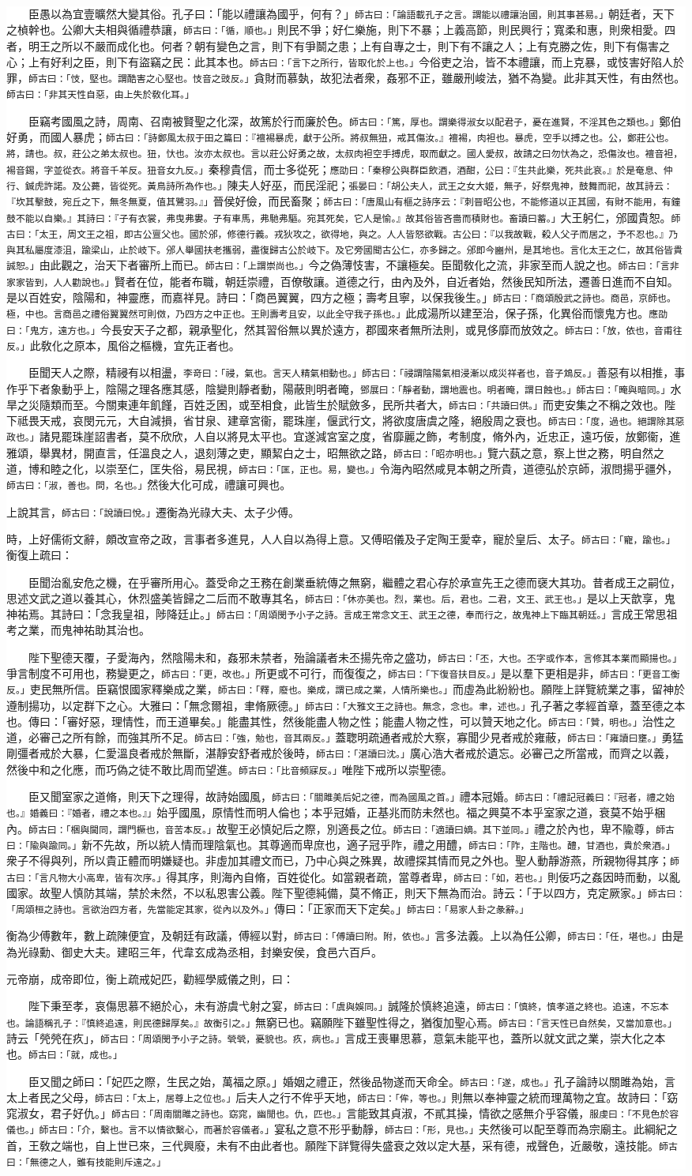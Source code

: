　　臣愚以為宜壹曠然大變其俗。孔子曰：「能以禮讓為國乎，何有？」`師古曰：「論語載孔子之言。謂能以禮讓治國，則其事甚易。」`朝廷者，天下之楨幹也。公卿大夫相與循禮恭讓，`師古曰：「循，順也。」`則民不爭；好仁樂施，則下不暴；上義高節，則民興行；寬柔和惠，則衆相愛。四者，明王之所以不嚴而成化也。何者？朝有變色之言，則下有爭鬬之患；上有自專之士，則下有不讓之人；上有克勝之佐，則下有傷害之心；上有好利之臣，則下有盜竊之民：此其本也。`師古曰：「言下之所行，皆取化於上也。」`今俗吏之治，皆不本禮讓，而上克暴，或忮害好陷人於罪，`師古曰：「忮，堅也。謂酷害之心堅也。忮音之豉反。」`貪財而慕埶，故犯法者衆，姦邪不正，雖嚴刑峻法，猶不為變。此非其天性，有由然也。`師古曰：「非其天性自惡，由上失於敎化耳。」`

　　臣竊考國風之詩，周南、召南被賢聖之化深，故篤於行而廉於色。`師古曰：「篤，厚也。謂樂得淑女以配君子，憂在進賢，不淫其色之類也。」`鄭伯好勇，而國人暴虎；`師古曰：「詩鄭風太叔于田之篇曰：『襢裼暴虎，獻于公所。將叔無狃，戒其傷汝。』襢裼，肉袒也。暴虎，空手以搏之也。公，鄭莊公也。將，請也。叔，莊公之弟太叔也。狃，忕也。汝亦太叔也。言以莊公好勇之故，太叔肉袒空手搏虎，取而獻之。國人愛叔，故請之曰勿忕為之，恐傷汝也。襢音袒，裼音錫，字並從衣。將音千羊反。狃音女九反。」`秦穆貴信，而士多從死；`應劭曰：「秦穆公與群臣飲酒，酒酣，公曰：『生共此樂，死共此哀。』於是奄息、仲行、鍼虎許諾。及公薨，皆從死。黃鳥詩所為作也。」`陳夫人好巫，而民淫祀；`張晏曰：「胡公夫人，武王之女大姬，無子，好祭鬼神，鼓舞而祀，故其詩云：『坎其擊鼓，宛丘之下，無冬無夏，值其鷺羽。』」`晉侯好儉，而民畜聚；`師古曰：「唐風山有樞之詩序云：『刺晉昭公也，不能修道以正其國，有財不能用，有鐘鼓不能以自樂。』其詩曰：『子有衣裳，弗曳弗婁。子有車馬，弗馳弗驅。宛其死矣，它人是愉。』故其俗皆吝嗇而積財也。畜讀曰蓄。」`大王躬仁，邠國貴恕。`師古曰：「太王，周文王之祖，即古公亶父也。國於邠，修德行義。戎狄攻之，欲得地，與之。人人皆怒欲戰。古公曰：『以我故戰，殺人父子而居之，予不忍也。』乃與其私屬度漆沮，踰梁山，止於岐下。邠人舉國扶老攜弱，盡復歸古公於岐下。及它旁國聞古公仁，亦多歸之。邠即今豳州，是其地也。言化太王之仁，故其俗皆貴誠恕。」`由此觀之，治天下者審所上而已。`師古曰：「上謂崇尚也。」`今之偽薄忮害，不讓極矣。臣聞敎化之流，非家至而人說之也。`師古曰：「言非家家皆到，人人勸說也。」`賢者在位，能者布職，朝廷崇禮，百僚敬讓。道德之行，由內及外，自近者始，然後民知所法，遷善日進而不自知。是以百姓安，陰陽和，神靈應，而嘉祥見。詩曰：「商邑翼翼，四方之極；壽考且寧，以保我後生。」`師古曰：「商頌殷武之詩也。商邑，京師也。極，中也。言商邑之禮俗翼翼然可則傚，乃四方之中正也。王則壽考且安，以此全守我子孫也。」`此成湯所以建至治，保子孫，化異俗而懷鬼方也。`應劭曰：「鬼方，遠方也。」`今長安天子之都，親承聖化，然其習俗無以異於遠方，郡國來者無所法則，或見侈靡而放效之。`師古曰：「放，依也，音甫往反。」`此敎化之原本，風俗之樞機，宜先正者也。

　　臣聞天人之際，精祲有以相盪，`李竒曰：「祲，氣也。言天人精氣相動也。」師古曰：「祲謂陰陽氣相浸漸以成災祥者也，音子鴆反。」`善惡有以相推，事作乎下者象動乎上，陰陽之理各應其感，陰變則靜者動，陽蔽則明者晻，`鄧展曰：「靜者動，謂地震也。明者晻，謂日蝕也。」師古曰：「晻與暗同。」`水旱之災隨類而至。今關東連年飢饉，百姓乏困，或至相食，此皆生於賦斂多，民所共者大，`師古曰：「共讀曰供。」`而吏安集之不稱之效也。陛下祗畏天戒，哀閔元元，大自減損，省甘泉、建章宮衞，罷珠崖，偃武行文，將欲度唐虞之隆，絕殷周之衰也。`師古曰：「度，過也。絕謂除其惡政也。」`諸見罷珠崖詔書者，莫不欣欣，人自以將見太平也。宜遂減宮室之度，省靡麗之飾，考制度，脩外內，近忠正，遠巧佞，放鄭衞，進雅頌，舉異材，開直言，任溫良之人，退刻薄之吏，顯絜白之士，昭無欲之路，`師古曰：「昭亦明也。」`覽六蓺之意，察上世之務，明自然之道，博和睦之化，以崇至仁，匡失俗，易民視，`師古曰：「匡，正也。易，變也。」`令海內昭然咸見本朝之所貴，道德弘於京師，淑問揚乎疆外，`師古曰：「淑，善也。問，名也。」`然後大化可成，禮讓可興也。

上說其言，`師古曰：「說讀曰悅。」`遷衡為光祿大夫、太子少傅。

時，上好儒術文辭，頗改宣帝之政，言事者多進見，人人自以為得上意。又傅昭儀及子定陶王愛幸，寵於皇后、太子。`師古曰：「寵，踰也。」`衡復上疏曰：

　　臣聞治亂安危之機，在乎審所用心。蓋受命之王務在創業垂統傳之無窮，繼體之君心存於承宣先王之德而襃大其功。昔者成王之嗣位，思述文武之道以養其心，休烈盛美皆歸之二后而不敢專其名，`師古曰：「休亦美也。烈，業也。后，君也。二君，文王、武王也。」`是以上天歆享，鬼神祐焉。其詩曰：「念我皇祖，陟降廷止。」`師古曰：「周頌閔予小子之詩。言成王常念文王、武王之德，奉而行之，故鬼神上下臨其朝廷。」`言成王常思祖考之業，而鬼神祐助其治也。

　　陛下聖德天覆，子愛海內，然陰陽未和，姦邪未禁者，殆論議者未丕揚先帝之盛功，`師古曰：「丕，大也。丕字或作本，言修其本業而顯揚也。」`爭言制度不可用也，務變更之，`師古曰：「更，改也。」`所更或不可行，而復復之，`師古曰：「下復音扶目反。」`是以羣下更相是非，`師古曰：「更音工衡反。」`吏民無所信。臣竊恨國家釋樂成之業，`師古曰：「釋，廢也。樂成，謂已成之業，人情所樂也。」`而虛為此紛紛也。願陛上詳覽統業之事，留神於遵制揚功，以定群下之心。大雅曰：「無念爾祖，聿脩厥德。」`師古曰：「大雅文王之詩也。無念，念也。聿，述也。」`孔子著之孝經首章，蓋至德之本也。傳曰：「審好惡，理情性，而王道畢矣。」能盡其性，然後能盡人物之性；能盡人物之性，可以贊天地之化。`師古曰：「贊，明也。」`治性之道，必審己之所有餘，而強其所不足。`師古曰：「強，勉也，音其兩反。」`蓋聦明疏通者戒於大察，寡聞少見者戒於雍蔽，`師古曰：「雍讀曰壅。」`勇猛剛彊者戒於大暴，仁愛溫良者戒於無斷，湛靜安舒者戒於後時，`師古曰：「湛讀曰沈。」`廣心浩大者戒於遺忘。必審己之所當戒，而齊之以義，然後中和之化應，而巧偽之徒不敢比周而望進。`師古曰：「比音頻寐反。」`唯陛下戒所以崇聖德。

　　臣又聞室家之道脩，則天下之理得，故詩始國風，`師古曰：「關雎美后妃之德，而為國風之首。」`禮本冠婚。`師古曰：「禮記冠義曰：『冠者，禮之始也。』婚義曰：『婚者，禮之本也。』」`始乎國風，原情性而明人倫也；本乎冠婚，正基兆而防未然也。福之興莫不本乎室家之道，衰莫不始乎梱內。`師古曰：「梱與閫同，謂門橛也，音苦本反。」`故聖王必慎妃后之際，別適長之位。`師古曰：「適讀曰嫡。其下並同。」`禮之於內也，卑不隃尊，`師古曰：「隃與踰同。」`新不先故，所以統人情而理陰氣也。其尊適而卑庶也，適子冠乎阼，禮之用醴，`師古曰：「阼，主階也。醴，甘酒也，貴於衆酒。」`衆子不得與列，所以貴正體而明嫌疑也。非虛加其禮文而已，乃中心與之殊異，故禮探其情而見之外也。聖人動靜游燕，所親物得其序；`師古曰：「言凡物大小高卑，皆有次序。」`得其序，則海內自脩，百姓從化。如當親者疏，當尊者卑，`師古曰：「如，若也。」`則佞巧之姦因時而動，以亂國家。故聖人慎防其端，禁於未然，不以私恩害公義。陛下聖德純備，莫不脩正，則天下無為而治。詩云：「于以四方，克定厥家。」`師古曰：「周頌桓之詩也。言欲治四方者，先當能定其家，從內以及外。」`傳曰：「正家而天下定矣。」`師古曰：「易家人卦之彖辭。」`

衡為少傅數年，數上疏陳便宜，及朝廷有政議，傅經以對，`師古曰：「傅讀曰附。附，依也。」`言多法義。上以為任公卿，`師古曰：「任，堪也。」`由是為光祿勳、御史大夫。建昭三年，代韋玄成為丞相，封樂安侯，食邑六百戶。

元帝崩，成帝即位，衡上疏戒妃匹，勸經學威儀之則，曰：

　　陛下秉至孝，哀傷思慕不絕於心，未有游虞弋射之宴，`師古曰：「虞與娛同。」`誠隆於慎終追遠，`師古曰：「慎終，慎孝道之終也。追遠，不忘本也。論語稱孔子：『慎終追遠，則民德歸厚矣。』故衡引之。」`無窮已也。竊願陛下雖聖性得之，猶復加聖心焉。`師古曰：「言天性已自然矣，又當加意也。」`詩云「焭焭在疚」，`師古曰：「周頌閔予小子之詩。煢煢，憂貌也。疚，病也。」`言成王喪畢思慕，意氣未能平也，蓋所以就文武之業，崇大化之本也。`師古曰：「就，成也。」`

　　臣又聞之師曰：「妃匹之際，生民之始，萬福之原。」婚姻之禮正，然後品物遂而天命全。`師古曰：「遂，成也。」`孔子論詩以關雎為始，言太上者民之父母，`師古曰：「太上，居尊上之位也。」`后夫人之行不侔乎天地，`師古曰：「侔，等也。」`則無以奉神靈之統而理萬物之宜。故詩曰：「窈窕淑女，君子好仇。」`師古曰：「周南關雎之詩也。窈窕，幽閒也。仇，匹也。」`言能致其貞淑，不貳其操，情欲之感無介乎容儀，`服虔曰：「不見色於容儀也。」師古曰：「介，繫也。言不以情欲繫心，而著於容儀者。」`宴私之意不形乎動靜，`師古曰：「形，見也。」`夫然後可以配至尊而為宗廟主。此綱紀之首，王敎之端也，自上世已來，三代興廢，未有不由此者也。願陛下詳覽得失盛衰之效以定大基，采有德，戒聲色，近嚴敬，遠技能。`師古曰：「無德之人，雖有技能則斥遠之。」`
